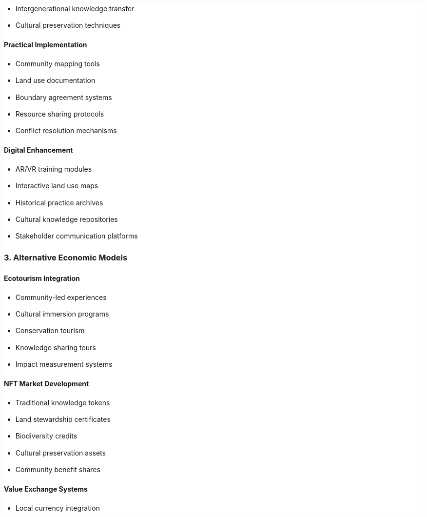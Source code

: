 - Intergenerational knowledge transfer

- Cultural preservation techniques


#### Practical Implementation

- Community mapping tools

- Land use documentation

- Boundary agreement systems

- Resource sharing protocols

- Conflict resolution mechanisms


#### Digital Enhancement

- AR/VR training modules

- Interactive land use maps

- Historical practice archives

- Cultural knowledge repositories

- Stakeholder communication platforms


### 3. Alternative Economic Models


#### Ecotourism Integration

- Community-led experiences

- Cultural immersion programs

- Conservation tourism

- Knowledge sharing tours

- Impact measurement systems


#### NFT Market Development

- Traditional knowledge tokens

- Land stewardship certificates

- Biodiversity credits

- Cultural preservation assets

- Community benefit shares


#### Value Exchange Systems

- Local currency integration
